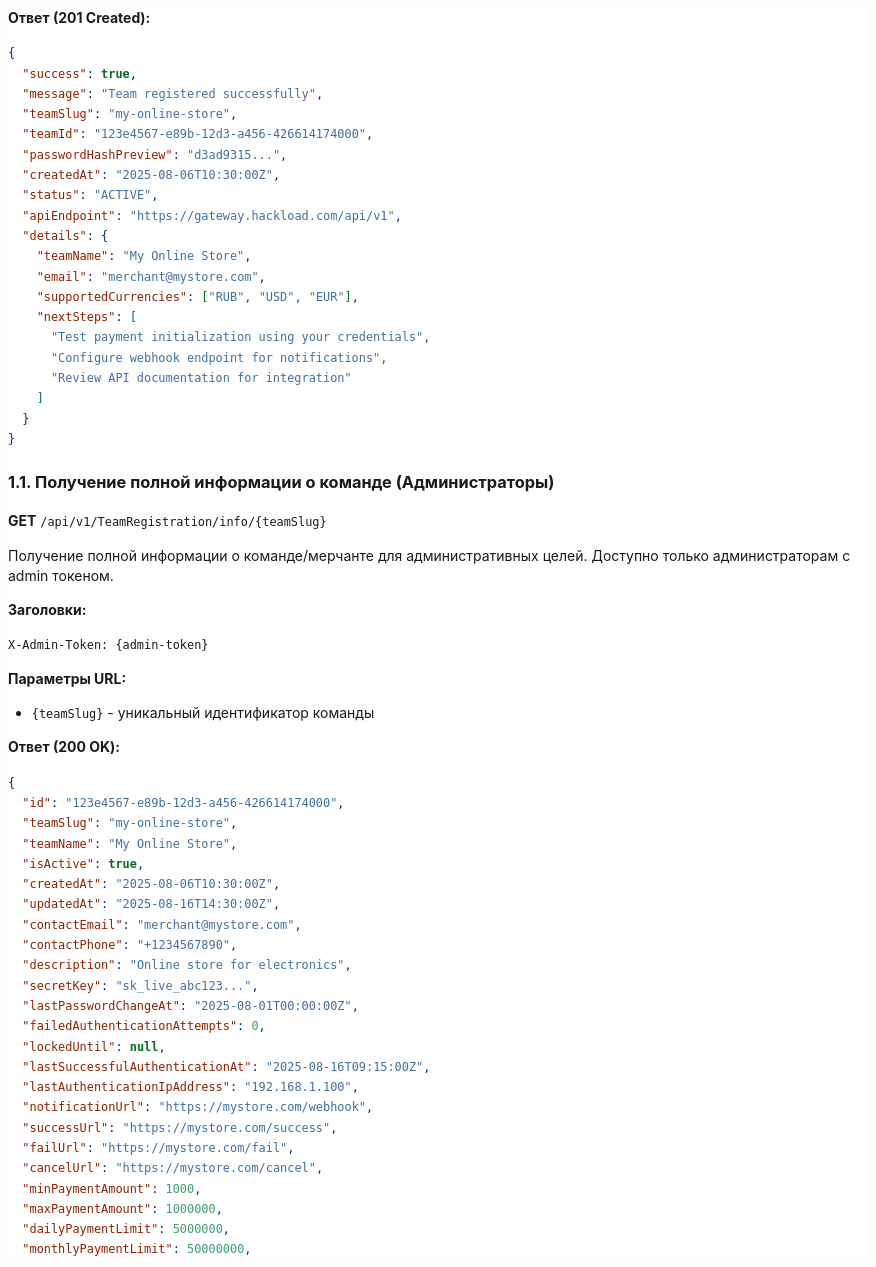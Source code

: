 **Ответ (201 Created):**
```json
{
  "success": true,
  "message": "Team registered successfully",
  "teamSlug": "my-online-store",
  "teamId": "123e4567-e89b-12d3-a456-426614174000",
  "passwordHashPreview": "d3ad9315...",
  "createdAt": "2025-08-06T10:30:00Z",
  "status": "ACTIVE",
  "apiEndpoint": "https://gateway.hackload.com/api/v1",
  "details": {
    "teamName": "My Online Store",
    "email": "merchant@mystore.com",
    "supportedCurrencies": ["RUB", "USD", "EUR"],
    "nextSteps": [
      "Test payment initialization using your credentials",
      "Configure webhook endpoint for notifications",
      "Review API documentation for integration"
    ]
  }
}
```

### 1.1. Получение полной информации о команде (Администраторы)

**GET** `/api/v1/TeamRegistration/info/{teamSlug}`

Получение полной информации о команде/мерчанте для административных целей. Доступно только администраторам с admin токеном.

**Заголовки:**

```
X-Admin-Token: {admin-token}
```

**Параметры URL:**
- `{teamSlug}` - уникальный идентификатор команды

**Ответ (200 OK):**
```json
{
  "id": "123e4567-e89b-12d3-a456-426614174000",
  "teamSlug": "my-online-store",
  "teamName": "My Online Store",
  "isActive": true,
  "createdAt": "2025-08-06T10:30:00Z",
  "updatedAt": "2025-08-16T14:30:00Z",
  "contactEmail": "merchant@mystore.com",
  "contactPhone": "+1234567890",
  "description": "Online store for electronics",
  "secretKey": "sk_live_abc123...",
  "lastPasswordChangeAt": "2025-08-01T00:00:00Z",
  "failedAuthenticationAttempts": 0,
  "lockedUntil": null,
  "lastSuccessfulAuthenticationAt": "2025-08-16T09:15:00Z",
  "lastAuthenticationIpAddress": "192.168.1.100",
  "notificationUrl": "https://mystore.com/webhook",
  "successUrl": "https://mystore.com/success",
  "failUrl": "https://mystore.com/fail",
  "cancelUrl": "https://mystore.com/cancel",
  "minPaymentAmount": 1000,
  "maxPaymentAmount": 1000000,
  "dailyPaymentLimit": 5000000,
  "monthlyPaymentLimit": 50000000,
```